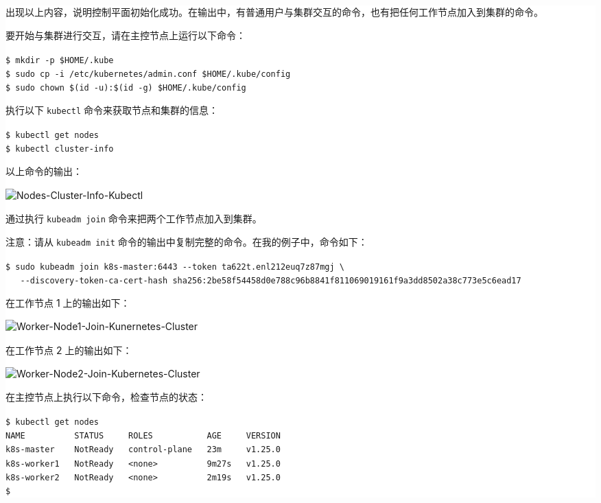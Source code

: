 
出现以上内容，说明控制平面初始化成功。在输出中，有普通用户与集群交互的命令，也有把任何工作节点加入到集群的命令。


要开始与集群进行交互，请在主控节点上运行以下命令：



```
$ mkdir -p $HOME/.kube
$ sudo cp -i /etc/kubernetes/admin.conf $HOME/.kube/config
$ sudo chown $(id -u):$(id -g) $HOME/.kube/config

```

执行以下 `kubectl` 命令来获取节点和集群的信息：



```
$ kubectl get nodes
$ kubectl cluster-info

```

以上命令的输出：


![Nodes-Cluster-Info-Kubectl](/Asserts/Images/album/202211/30/091932re5fwe9q5fw5ifm9.png)


通过执行 `kubeadm join` 命令来把两个工作节点加入到集群。


注意：请从 `kubeadm init` 命令的输出中复制完整的命令。在我的例子中，命令如下：



```
$ sudo kubeadm join k8s-master:6443 --token ta622t.enl212euq7z87mgj \
   --discovery-token-ca-cert-hash sha256:2be58f54458d0e788c96b8841f811069019161f9a3dd8502a38c773e5c6ead17

```

在工作节点 1 上的输出如下：


![Worker-Node1-Join-Kunernetes-Cluster](/Asserts/Images/album/202211/30/091932wu38rcr87ydxduiu.png)


在工作节点 2 上的输出如下：


![Worker-Node2-Join-Kubernetes-Cluster](/Asserts/Images/album/202211/30/091933crf4ws9ju48myzjf.png)


在主控节点上执行以下命令，检查节点的状态：



```
$ kubectl get nodes
NAME          STATUS     ROLES           AGE     VERSION
k8s-master    NotReady   control-plane   23m     v1.25.0
k8s-worker1   NotReady   <none>          9m27s   v1.25.0
k8s-worker2   NotReady   <none>          2m19s   v1.25.0
$

```

